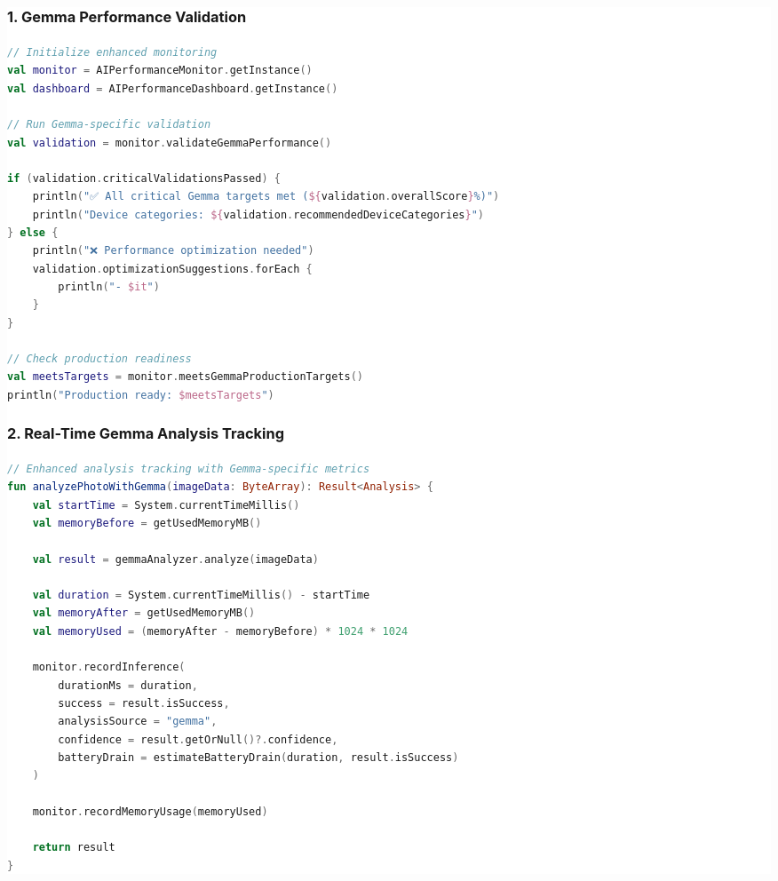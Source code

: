 ### 1. Gemma Performance Validation
```kotlin
// Initialize enhanced monitoring
val monitor = AIPerformanceMonitor.getInstance()
val dashboard = AIPerformanceDashboard.getInstance()

// Run Gemma-specific validation
val validation = monitor.validateGemmaPerformance()

if (validation.criticalValidationsPassed) {
    println("✅ All critical Gemma targets met (${validation.overallScore}%)")
    println("Device categories: ${validation.recommendedDeviceCategories}")
} else {
    println("❌ Performance optimization needed")
    validation.optimizationSuggestions.forEach { 
        println("- $it") 
    }
}

// Check production readiness
val meetsTargets = monitor.meetsGemmaProductionTargets()
println("Production ready: $meetsTargets")
```

### 2. Real-Time Gemma Analysis Tracking
```kotlin
// Enhanced analysis tracking with Gemma-specific metrics
fun analyzePhotoWithGemma(imageData: ByteArray): Result<Analysis> {
    val startTime = System.currentTimeMillis()
    val memoryBefore = getUsedMemoryMB()
    
    val result = gemmaAnalyzer.analyze(imageData)
    
    val duration = System.currentTimeMillis() - startTime
    val memoryAfter = getUsedMemoryMB()
    val memoryUsed = (memoryAfter - memoryBefore) * 1024 * 1024
    
    monitor.recordInference(
        durationMs = duration,
        success = result.isSuccess,
        analysisSource = "gemma",
        confidence = result.getOrNull()?.confidence,
        batteryDrain = estimateBatteryDrain(duration, result.isSuccess)
    )
    
    monitor.recordMemoryUsage(memoryUsed)
    
    return result
}
```
